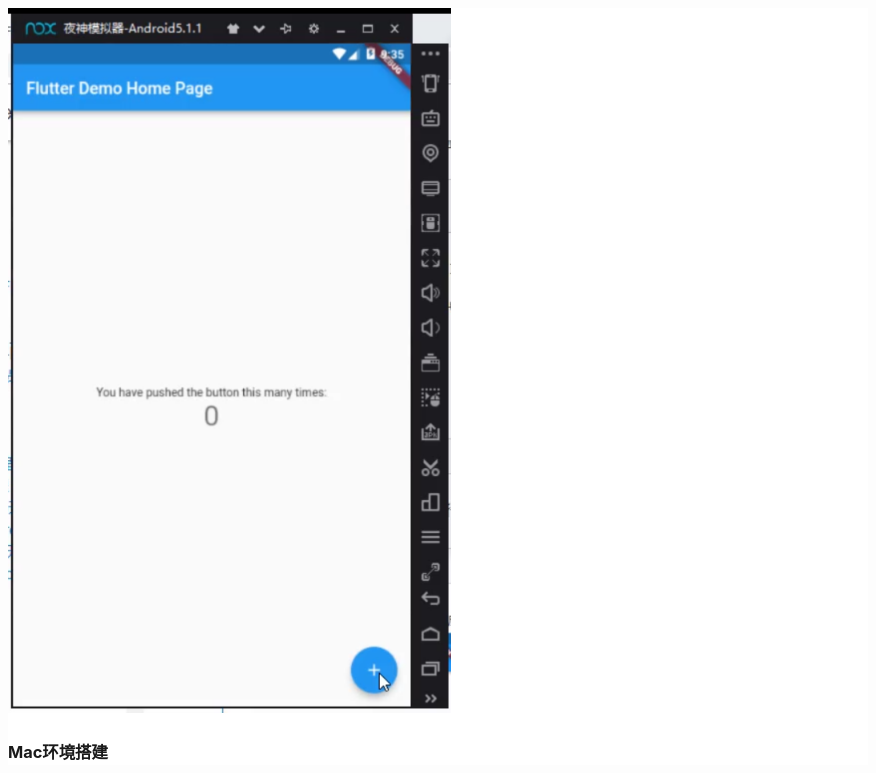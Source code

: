 <img src="原生应用开发框架.assets/image-20221004155045888.png" alt="image-20221004155045888" style="zoom:80%;" />







### Mac环境搭建
